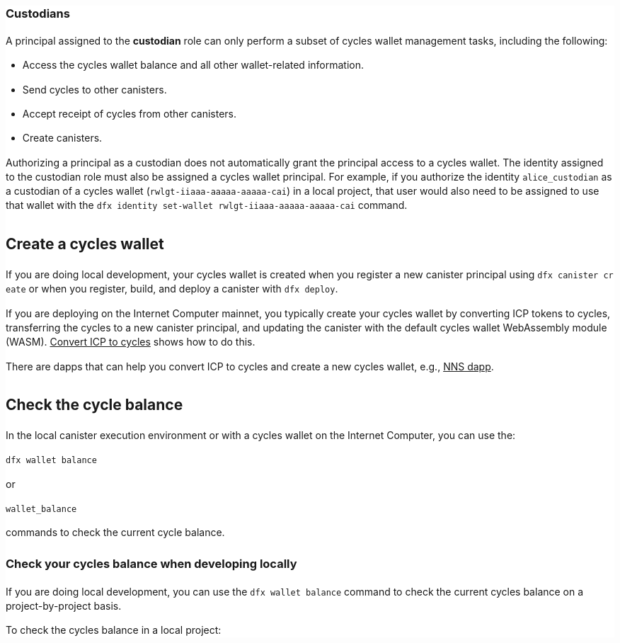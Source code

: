 ### Custodians

A principal assigned to the **custodian** role can only perform a subset of cycles wallet management tasks, including the following:

-   Access the cycles wallet balance and all other wallet-related information.

-   Send cycles to other canisters.

-   Accept receipt of cycles from other canisters.

-   Create canisters.

Authorizing a principal as a custodian does not automatically grant the principal access to a cycles wallet. The identity assigned to the custodian role must also be assigned a cycles wallet principal. For example, if you authorize the identity `alice_custodian` as a custodian of a cycles wallet (`rwlgt-iiaaa-aaaaa-aaaaa-cai`) in a local project, that user would also need to be assigned to use that wallet with the `dfx identity set-wallet rwlgt-iiaaa-aaaaa-aaaaa-cai` command.

## Create a cycles wallet

If you are doing local development, your cycles wallet is created when you register a new canister principal using `dfx canister create` or when you register, build, and deploy a canister with `dfx deploy`.

If you are deploying on the Internet Computer mainnet, you typically create your cycles wallet by converting ICP tokens to cycles, transferring the cycles to a new canister principal, and updating the canister with the default cycles wallet WebAssembly module (WASM). [Convert ICP to cycles](/developer-docs/setup/deploy-mainnet.md#creating-a-cycles-wallet) shows how to do this.

There are dapps that can help you convert ICP to cycles and create a new cycles wallet, e.g., [NNS dapp](../../../tokenomics/token-holders/nns-app-quickstart#_deploy_a_canister_with_cycles).

## Check the cycle balance

In the local canister execution environment or with a cycles wallet on the Internet Computer, you can use the:


```
dfx wallet balance
```

or 

```
wallet_balance
``` 

commands to check the current cycle balance.

### Check your cycles balance when developing locally

If you are doing local development, you can use the `dfx wallet balance` command to check the current cycles balance on a project-by-project basis.

To check the cycles balance in a local project:
